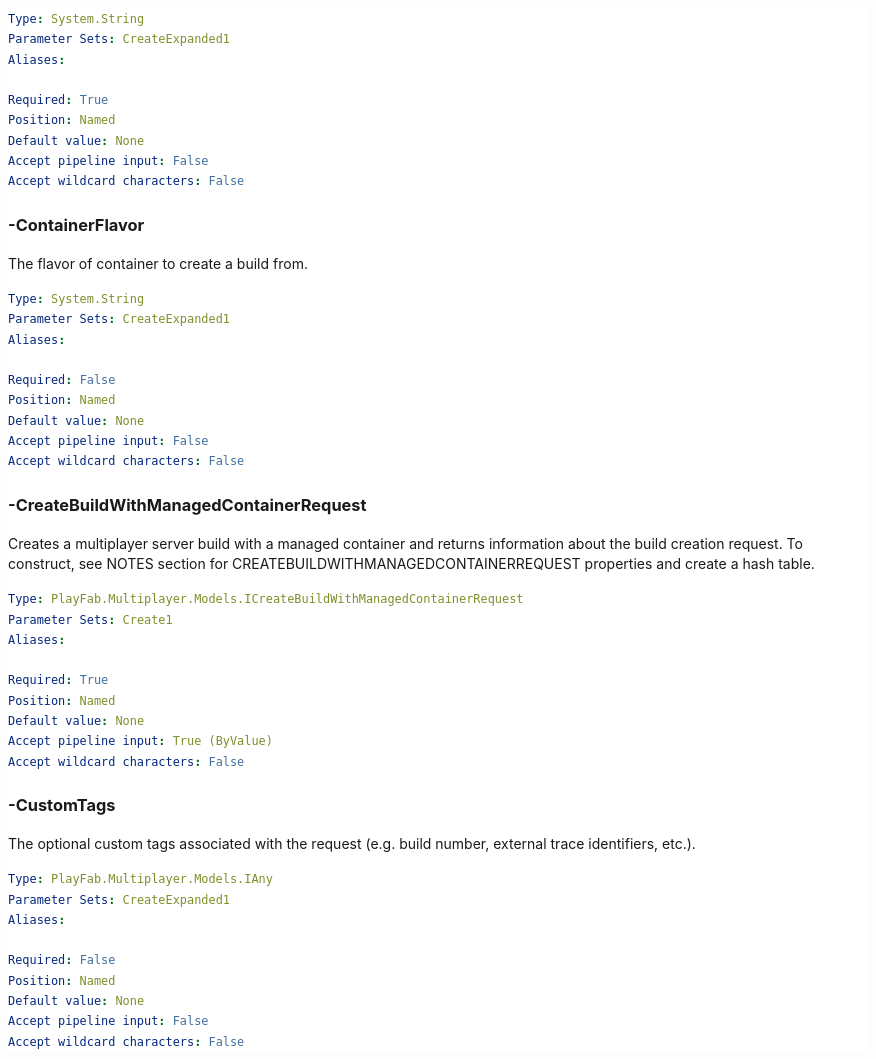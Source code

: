 ```yaml
Type: System.String
Parameter Sets: CreateExpanded1
Aliases:

Required: True
Position: Named
Default value: None
Accept pipeline input: False
Accept wildcard characters: False
```

### -ContainerFlavor
The flavor of container to create a build from.

```yaml
Type: System.String
Parameter Sets: CreateExpanded1
Aliases:

Required: False
Position: Named
Default value: None
Accept pipeline input: False
Accept wildcard characters: False
```

### -CreateBuildWithManagedContainerRequest
Creates a multiplayer server build with a managed container and returns information about the build creation request.
To construct, see NOTES section for CREATEBUILDWITHMANAGEDCONTAINERREQUEST properties and create a hash table.

```yaml
Type: PlayFab.Multiplayer.Models.ICreateBuildWithManagedContainerRequest
Parameter Sets: Create1
Aliases:

Required: True
Position: Named
Default value: None
Accept pipeline input: True (ByValue)
Accept wildcard characters: False
```

### -CustomTags
The optional custom tags associated with the request (e.g.
build number, external trace identifiers, etc.).

```yaml
Type: PlayFab.Multiplayer.Models.IAny
Parameter Sets: CreateExpanded1
Aliases:

Required: False
Position: Named
Default value: None
Accept pipeline input: False
Accept wildcard characters: False
```
